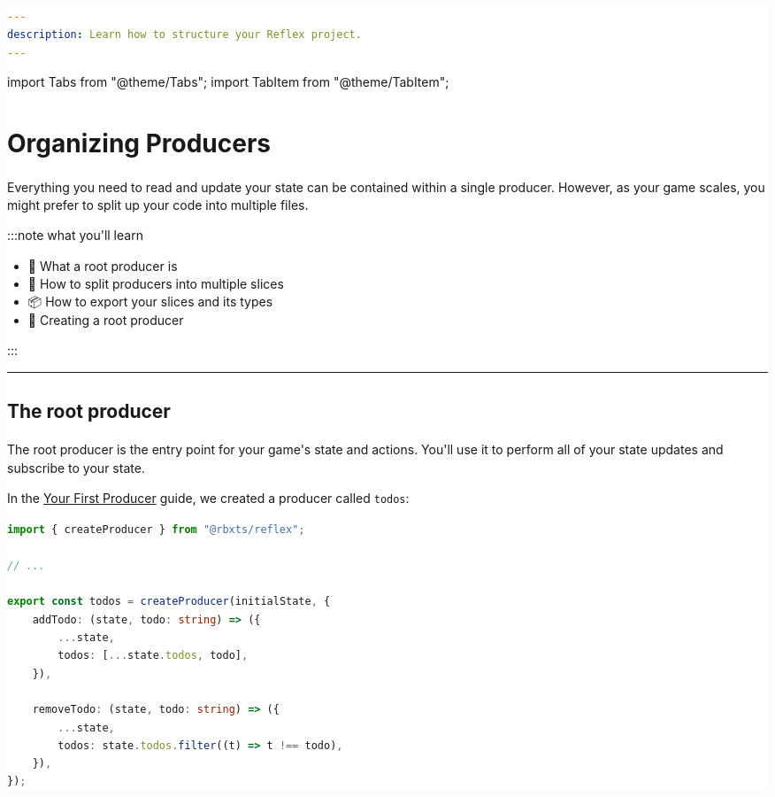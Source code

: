 ```yaml
---
description: Learn how to structure your Reflex project.
---
```


import Tabs from "@theme/Tabs";
import TabItem from "@theme/TabItem";

# Organizing Producers

Everything you need to read and update your state can be contained within a single producer. However, as your game scales, you might prefer to split up your code into multiple files.

:::note what you'll learn

-   🎂 What a root producer is
-   🍰 How to split producers into multiple slices
-   📦 How to export your slices and its types
-   📂 Creating a root producer

:::

---

## The root producer

The root producer is the entry point for your game's state and actions. You'll use it to perform all of your state updates and subscribe to your state.

In the [Your First Producer](your-first-producer#creating-a-producer) guide, we created a producer called `todos`:

<Tabs groupId="languages">
<TabItem value="TypeScript" default>

```ts title="todos.ts"
import { createProducer } from "@rbxts/reflex";

// ...

export const todos = createProducer(initialState, {
	addTodo: (state, todo: string) => ({
		...state,
		todos: [...state.todos, todo],
	}),

	removeTodo: (state, todo: string) => ({
		...state,
		todos: state.todos.filter((t) => t !== todo),
	}),
});
```
